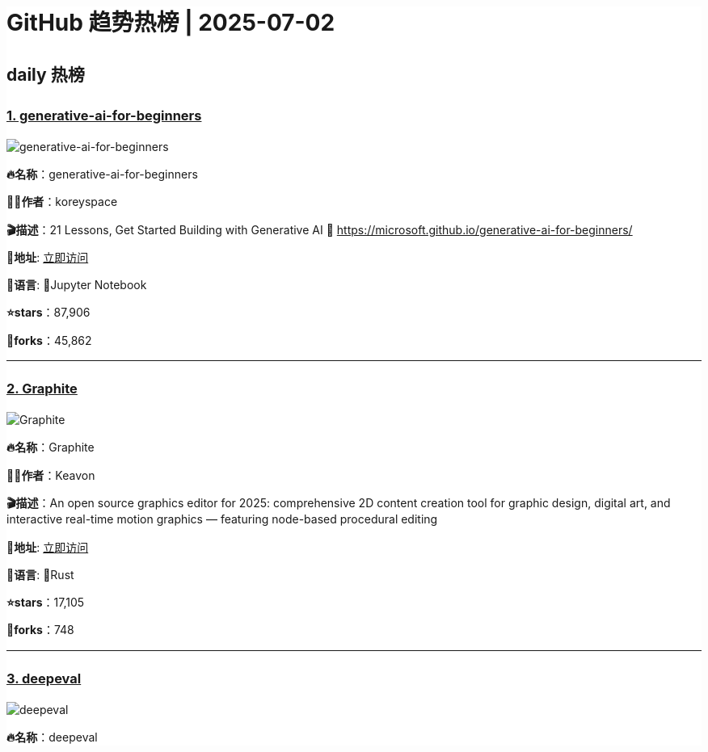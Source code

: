 # GitHub 趋势热榜 | 2025-07-02

## daily 热榜

### [1. generative-ai-for-beginners](https://github.com//microsoft/generative-ai-for-beginners) 

![generative-ai-for-beginners](https://s0.wp.com/mshots/v1/https://github.com//microsoft/generative-ai-for-beginners?w=600&h=450) 

**🔥名称**：generative-ai-for-beginners 

**🧑‍💻作者**：koreyspace 

**🎬描述**：21 Lessons, Get Started Building with Generative AI 🔗 https://microsoft.github.io/generative-ai-for-beginners/ 

**🔗地址**: [立即访问](https://github.com//microsoft/generative-ai-for-beginners) 

**👀语言**: 🔺Jupyter Notebook 

**⭐stars**：87,906 

**📍forks**：45,862 

--- 

### [2. Graphite](https://github.com//GraphiteEditor/Graphite) 

![Graphite](https://s0.wp.com/mshots/v1/https://github.com//GraphiteEditor/Graphite?w=600&h=450) 

**🔥名称**：Graphite 

**🧑‍💻作者**：Keavon 

**🎬描述**：An open source graphics editor for 2025: comprehensive 2D content creation tool for graphic design, digital art, and interactive real-time motion graphics — featuring node-based procedural editing 

**🔗地址**: [立即访问](https://github.com//GraphiteEditor/Graphite) 

**👀语言**: 🔺Rust 

**⭐stars**：17,105 

**📍forks**：748 

--- 

### [3. deepeval](https://github.com//confident-ai/deepeval) 

![deepeval](https://s0.wp.com/mshots/v1/https://github.com//confident-ai/deepeval?w=600&h=450) 

**🔥名称**：deepeval 
